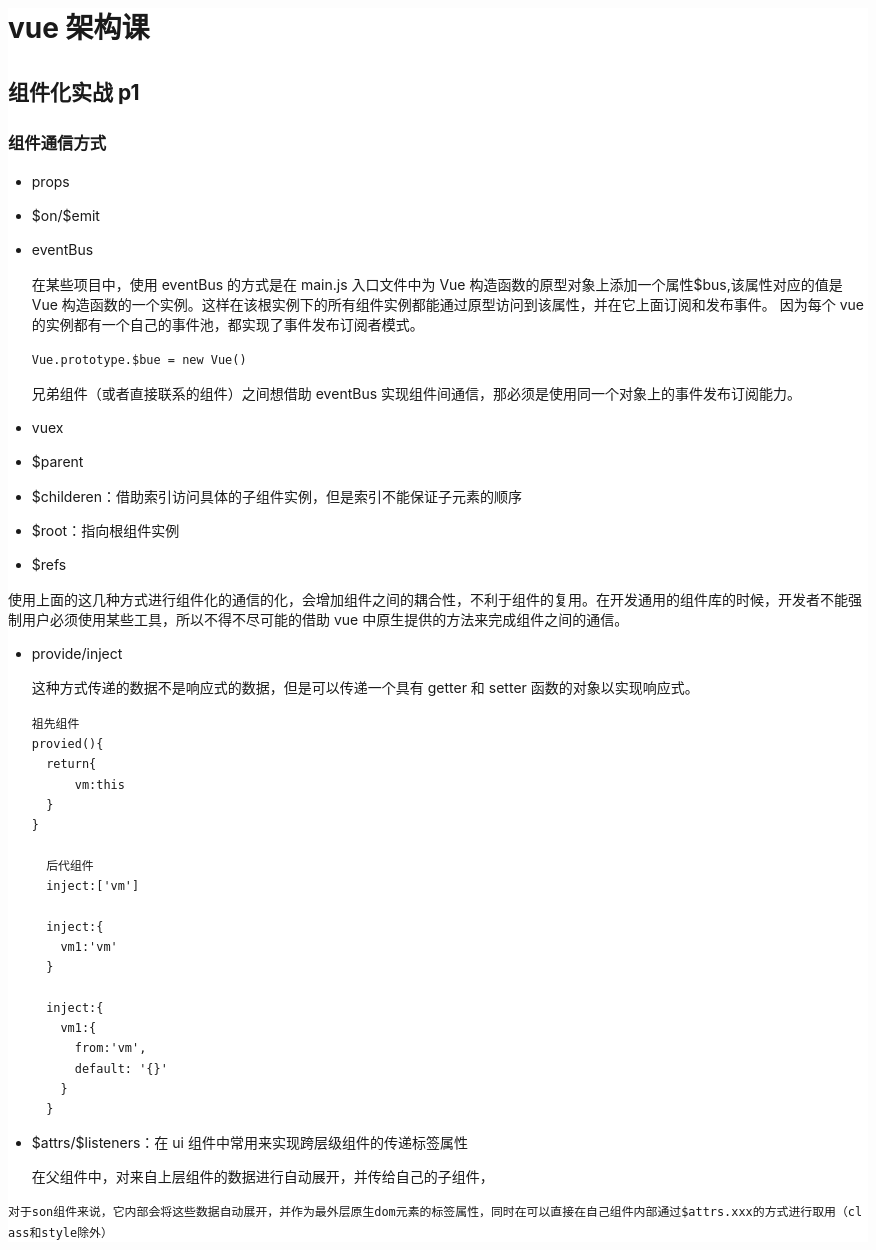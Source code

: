 # vue 架构课

## 组件化实战 p1

### 组件通信方式

- props

- \$on/\$emit

- eventBus

  在某些项目中，使用 eventBus 的方式是在 main.js 入口文件中为 Vue 构造函数的原型对象上添加一个属性$bus,该属性对应的值是 Vue 构造函数的一个实例。这样在该根实例下的所有组件实例都能通过原型访问到该属性，并在它上面订阅和发布事件。 因为每个 vue 的实例都有一个自己的事件池，都实现了事件发布订阅者模式。

  ```
  Vue.prototype.$bue = new Vue()
  ```

  兄弟组件（或者直接联系的组件）之间想借助 eventBus 实现组件间通信，那必须是使用同一个对象上的事件发布订阅能力。

- vuex

- $parent
- $childeren：借助索引访问具体的子组件实例，但是索引不能保证子元素的顺序
- $root：指向根组件实例
- $refs

使用上面的这几种方式进行组件化的通信的化，会增加组件之间的耦合性，不利于组件的复用。在开发通用的组件库的时候，开发者不能强制用户必须使用某些工具，所以不得不尽可能的借助 vue 中原生提供的方法来完成组件之间的通信。

- provide/inject

  这种方式传递的数据不是响应式的数据，但是可以传递一个具有 getter 和 setter 函数的对象以实现响应式。

  ```
  祖先组件
  provied(){
  	return{
  		vm:this
  	}
  }
  
    后代组件
    inject:['vm']
  
    inject:{
      vm1:'vm'
    }
  
    inject:{
      vm1:{
      	from:'vm',
      	default: '{}'
      }
    }

- \$attrs/\$listeners：在 ui 组件中常用来实现跨层级组件的传递标签属性

  在父组件中，对来自上层组件的数据进行自动展开，并传给自己的子组件，

  ```
<son v-bind="$attrs"></son>
  ```
对于son组件来说，它内部会将这些数据自动展开，并作为最外层原生dom元素的标签属性，同时在可以直接在自己组件内部通过$attrs.xxx的方式进行取用（class和style除外）

```
<son v-on="$listeners"></son>